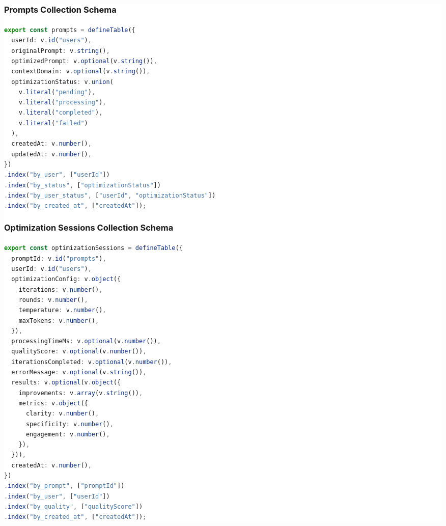 ### Prompts Collection Schema
```typescript
export const prompts = defineTable({
  userId: v.id("users"),
  originalPrompt: v.string(),
  optimizedPrompt: v.optional(v.string()),
  contextDomain: v.optional(v.string()),
  optimizationStatus: v.union(
    v.literal("pending"),
    v.literal("processing"),
    v.literal("completed"),
    v.literal("failed")
  ),
  createdAt: v.number(),
  updatedAt: v.number(),
})
.index("by_user", ["userId"])
.index("by_status", ["optimizationStatus"])
.index("by_user_status", ["userId", "optimizationStatus"])
.index("by_created_at", ["createdAt"]);
```

### Optimization Sessions Collection Schema
```typescript
export const optimizationSessions = defineTable({
  promptId: v.id("prompts"),
  userId: v.id("users"),
  optimizationConfig: v.object({
    iterations: v.number(),
    rounds: v.number(),
    temperature: v.number(),
    maxTokens: v.number(),
  }),
  processingTimeMs: v.optional(v.number()),
  qualityScore: v.optional(v.number()),
  iterationsCompleted: v.optional(v.number()),
  errorMessage: v.optional(v.string()),
  results: v.optional(v.object({
    improvements: v.array(v.string()),
    metrics: v.object({
      clarity: v.number(),
      specificity: v.number(),
      engagement: v.number(),
    }),
  })),
  createdAt: v.number(),
})
.index("by_prompt", ["promptId"])
.index("by_user", ["userId"])
.index("by_quality", ["qualityScore"])
.index("by_created_at", ["createdAt"]);
```
